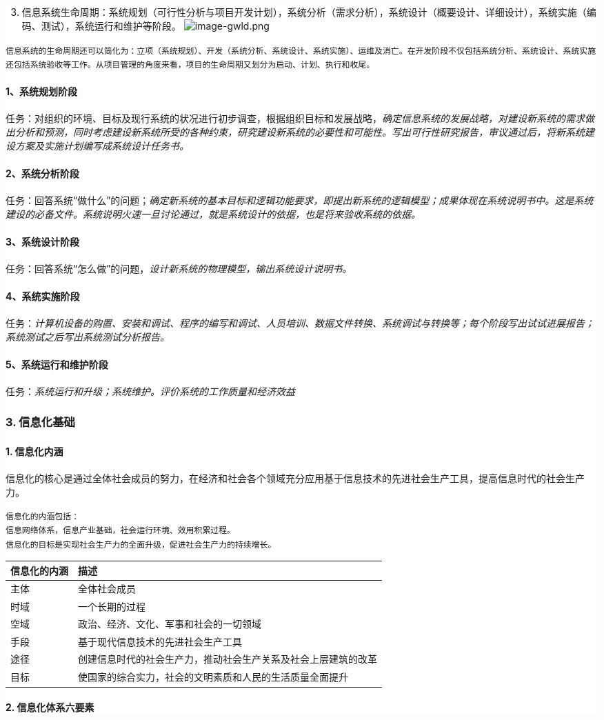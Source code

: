 3.  信息系统生命周期：系统规划（可行性分析与项目开发计划），系统分析（需求分析），系统设计（概要设计、详细设计），系统实施（编码、测试），系统运行和维护等阶段。 ![image-gwld.png](/upload/image-gwld.png)

```
信息系统的生命周期还可以简化为：立项（系统规划）、开发（系统分析、系统设计、系统实施）、运维及消亡。在开发阶段不仅包括系统分析、系统设计、系统实施还包括系统验收等工作。从项目管理的角度来看，项目的生命周期又划分为启动、计划、执行和收尾。
```

#### 1、系统规划阶段

任务：对组织的环境、目标及现行系统的状况进行初步调查，根据组织目标和发展战略，_确定信息系统的发展战略，对建设新系统的需求做出分析和预测，同时考虑建设新系统所受的各种约束，研究建设新系统的必要性和可能性。写出可行性研究报告，审议通过后，将新系统建设方案及实施计划编写成系统设计任务书。_

#### 2、系统分析阶段

任务：回答系统“做什么”的问题；_确定新系统的基本目标和逻辑功能要求，即提出新系统的逻辑模型；成果体现在系统说明书中。这是系统建设的必备文件。系统说明火速一旦讨论通过，就是系统设计的依据，也是将来验收系统的依据。_

#### 3、系统设计阶段

任务：回答系统“怎么做”的问题，_设计新系统的物理模型，输出系统设计说明书。_

#### 4、系统实施阶段

任务：_计算机设备的购置、安装和调试、程序的编写和调试、人员培训、数据文件转换、系统调试与转换等；每个阶段写出试试进展报告；系统测试之后写出系统测试分析报告。_

#### 5、系统运行和维护阶段

任务：_系统运行和升级；系统维护。评价系统的工作质量和经济效益_

### 3\. 信息化基础

#### 1\. 信息化内涵

信息化的核心是通过全体社会成员的努力，在经济和社会各个领域充分应用基于信息技术的先进社会生产工具，提高信息时代的社会生产力。

```
信息化的内涵包括：
信息网络体系，信息产业基础，社会运行环境、效用积累过程。
信息化的目标是实现社会生产力的全面升级，促进社会生产力的持续增长。
```

| 信息化的内涵 | 描述 |
| :-- | :-- |
| 主体 | 全体社会成员 |
| 时域 | 一个长期的过程 |
| 空域 | 政治、经济、文化、军事和社会的一切领域 |
| 手段 | 基于现代信息技术的先进社会生产工具 |
| 途径 | 创建信息时代的社会生产力，推动社会生产关系及社会上层建筑的改革 |
| 目标 | 使国家的综合实力，社会的文明素质和人民的生活质量全面提升 |

#### 2\. 信息化体系六要素
